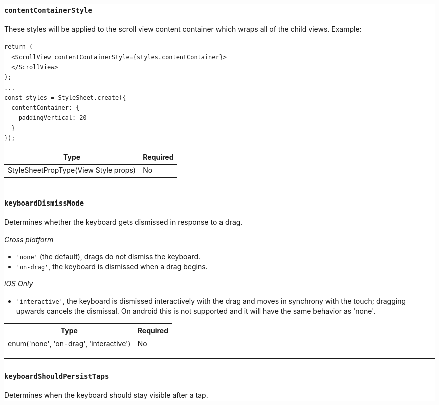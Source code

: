 ### `contentContainerStyle`

These styles will be applied to the scroll view content container which
wraps all of the child views. Example:

```
return (
  <ScrollView contentContainerStyle={styles.contentContainer}>
  </ScrollView>
);
...
const styles = StyleSheet.create({
  contentContainer: {
    paddingVertical: 20
  }
});
```

| Type | Required |
| - | - |
| StyleSheetPropType(View Style props) | No |




---

### `keyboardDismissMode`

Determines whether the keyboard gets dismissed in response to a drag.

*Cross platform*

  - `'none'` (the default), drags do not dismiss the keyboard.
  - `'on-drag'`, the keyboard is dismissed when a drag begins.

*iOS Only*

  - `'interactive'`, the keyboard is dismissed interactively with the drag and moves in
    synchrony with the touch; dragging upwards cancels the dismissal.
    On android this is not supported and it will have the same behavior as 'none'.

| Type | Required |
| - | - |
| enum('none', 'on-drag', 'interactive') | No |




---

### `keyboardShouldPersistTaps`

Determines when the keyboard should stay visible after a tap.

